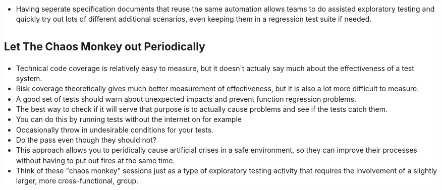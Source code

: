 * Having seperate specification documents that reuse the same automation allows teams to do assisted exploratory testing and quickly try out lots of different additional scenarios, even keeping them in a regression test suite if needed.

## Let The Chaos Monkey out Periodically

* Technical code coverage is relatively easy to measure, but it doesn't actualy say much about the effectiveness of a test system.
* Risk coverage theoretically gives much better measurement of effectiveness, but it is also a lot more difficult to measure.
* A good set of tests should warn about unexpected impacts and prevent function regression problems.
* The best way to check if it will serve that purpose is to actually cause problems and see if the tests catch them.
* You can do this by running tests without the internet on for example
* Occasionally throw in undesirable conditions for your tests.
* Do the pass even though they should not?
* This approach allows you to peridically cause artificial crises in a safe environment, so they can improve their processes without having to put out fires at the same time.
* Think of these "chaos monkey" sessions just as a type of exploratory testing activity that requires the involvement of a slightly larger, more cross-functional, group.
